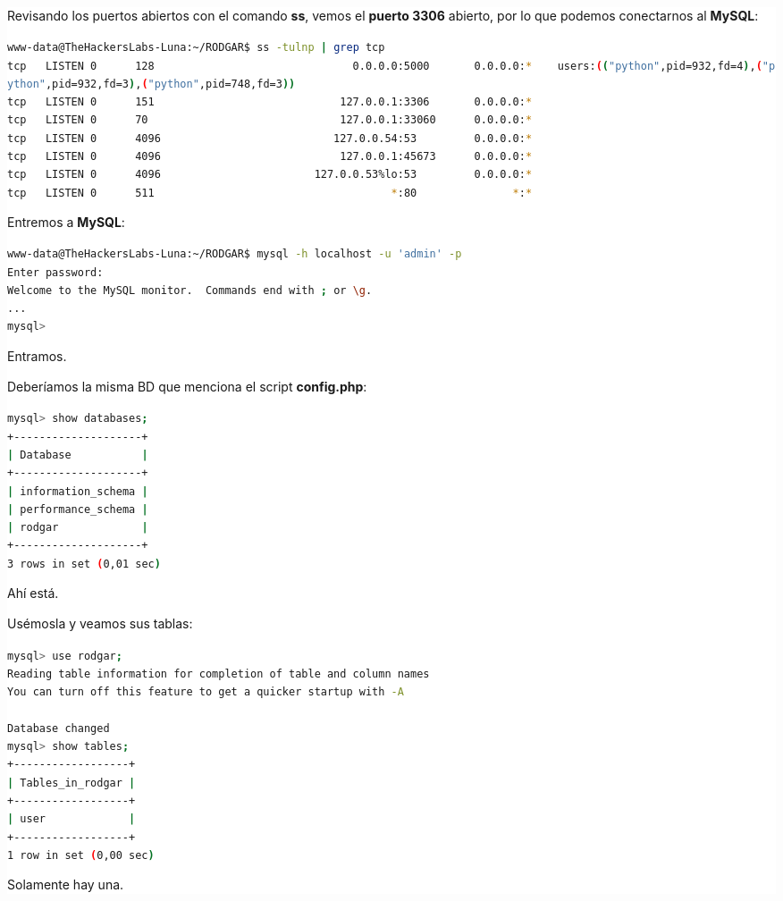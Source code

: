 Revisando los puertos abiertos con el comando **ss**, vemos el **puerto 3306** abierto, por lo que podemos conectarnos al **MySQL**:
```bash
www-data@TheHackersLabs-Luna:~/RODGAR$ ss -tulnp | grep tcp
tcp   LISTEN 0      128                               0.0.0.0:5000       0.0.0.0:*    users:(("python",pid=932,fd=4),("python",pid=932,fd=3),("python",pid=748,fd=3))
tcp   LISTEN 0      151                             127.0.0.1:3306       0.0.0.0:*                                                                                   
tcp   LISTEN 0      70                              127.0.0.1:33060      0.0.0.0:*                                                                                   
tcp   LISTEN 0      4096                           127.0.0.54:53         0.0.0.0:*                                                                                   
tcp   LISTEN 0      4096                            127.0.0.1:45673      0.0.0.0:*                                                                                   
tcp   LISTEN 0      4096                        127.0.0.53%lo:53         0.0.0.0:*                                                                                   
tcp   LISTEN 0      511                                     *:80               *:*
```

Entremos a **MySQL**:
```bash
www-data@TheHackersLabs-Luna:~/RODGAR$ mysql -h localhost -u 'admin' -p
Enter password: 
Welcome to the MySQL monitor.  Commands end with ; or \g.
...
mysql>
```
Entramos.

Deberíamos la misma BD que menciona el script **config.php**:
```bash
mysql> show databases;
+--------------------+
| Database           |
+--------------------+
| information_schema |
| performance_schema |
| rodgar             |
+--------------------+
3 rows in set (0,01 sec)
```
Ahí está.

Usémosla y veamos sus tablas:
```bash
mysql> use rodgar;
Reading table information for completion of table and column names
You can turn off this feature to get a quicker startup with -A

Database changed
mysql> show tables;
+------------------+
| Tables_in_rodgar |
+------------------+
| user             |
+------------------+
1 row in set (0,00 sec)
```
Solamente hay una.
